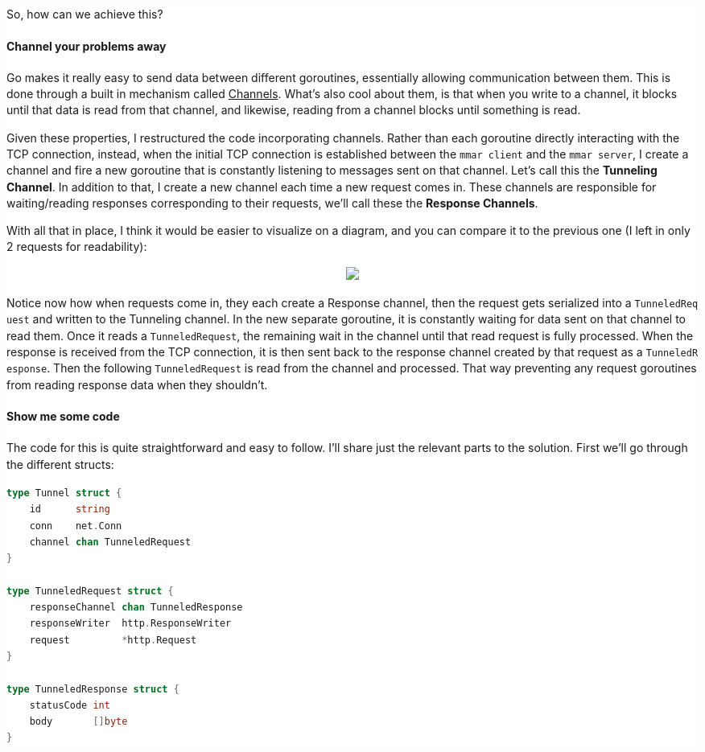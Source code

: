 So, how can we achieve this?

#### Channel your problems away

Go makes it really easy to send data between different goroutines, essentially allowing communication between them. This is done through a built in mechanism called [Channels](https://gobyexample.com/channels). What’s also cool about them, is that when you write to a channel, it blocks until that data is read from that channel, and likewise, reading from a channel blocks until something is read.

Given these properties, I restructured the code incorporating channels. Rather than each goroutine directly interacting with the TCP connection, instead, when the initial TCP connection is established between the `mmar client` and the `mmar server`, I create a channel and fire a new goroutine that is constantly listening to messages sent on that channel. Let’s call this the **Tunneling Channel**. In addition to that, I create a new channel each time a new request comes in. These channels are responsible for waiting/reading responses corresponding to their requests, we’ll call these the **Response Channels**.

With all that in place, I think it would be easier to visualize on a diagram, and you can compare it to the previous one (I left in only 2 requests for readability):

<p align="middle">
  <img src="./mmar/devlog-001/channels-fix.png" />
</p>

Notice now how when requests come in, they each create a Response channel, then the request gets serialized into a `TunneledRequest` and written to the Tunneling channel. In the new separate goroutine, it is constantly waiting for data sent on that channel to read them. Once it reads a `TunneledRequest`, the remaining wait in the channel until that read request is fully processed. When the response is received from the TCP connection, it is then sent back to the response channel created by that request as a `TunneledResponse`. Then the following `TunneledRequest` is read from the channel and processed. That way preventing any request goroutines from reading response data when they shouldn’t.

#### Show me some code

The code for this is quite straightforward and easy to follow. I’ll share just the relevant parts to the solution. First we’ll go through the different structs:

```go
type Tunnel struct {
	id      string
	conn    net.Conn
	channel chan TunneledRequest
}

type TunneledRequest struct {
	responseChannel chan TunneledResponse
	responseWriter  http.ResponseWriter
	request         *http.Request
}

type TunneledResponse struct {
	statusCode int
	body       []byte
}
```
